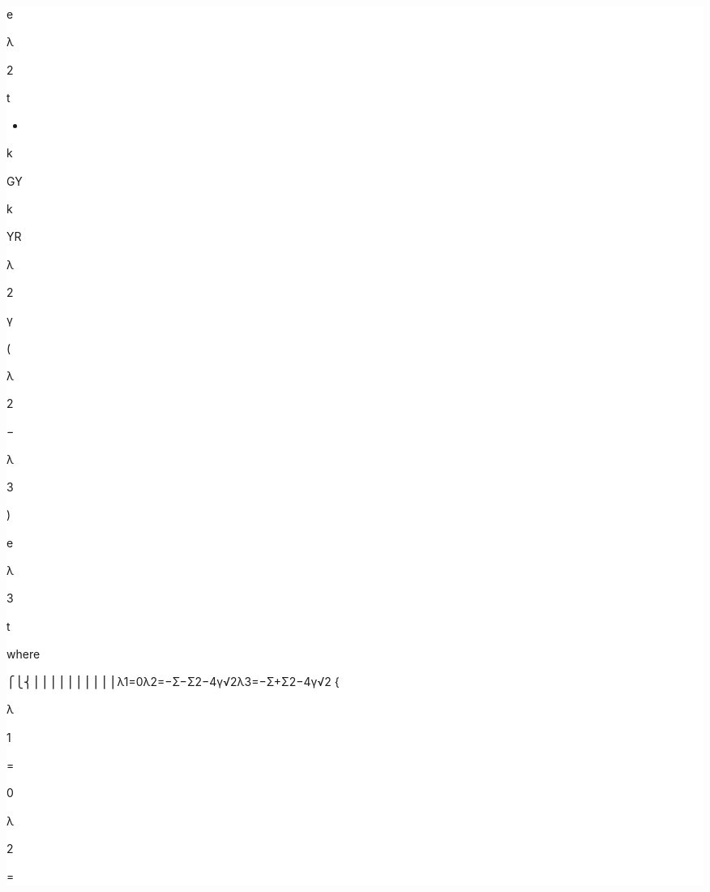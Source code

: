 e

λ

2

t

+

k

GY

k

YR

λ

2

γ

(

λ

2

−

λ

3

)

e

λ

3

t


where


⎧⎩⎨⎪⎪⎪⎪⎪⎪⎪⎪⎪⎪λ1=0λ2=−Σ−Σ2−4γ√2λ3=−Σ+Σ2−4γ√2
{

λ

1

=

0

λ

2

=
